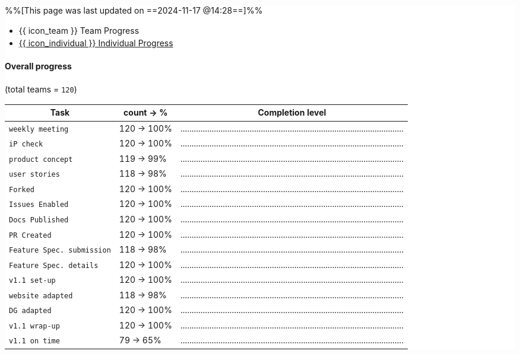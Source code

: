 
%%[This page was last updated on ==2024-11-17 @14:28==]%%

<nav>
  <ul class="pagination pagination-lg">
    <li class="page-item active"><a class="page-link" > {{ icon_team }} Team Progress</a></li>
    <li class="page-item"><a class="page-link" href="{{baseUrl}}/contents/tp-progress.html"> {{ icon_individual }} Individual Progress</a></li>
  </ul>
</nav>
<p/>


<panel header="**Overall progress** %%(click to expand)%%" minimized expand-headerless>

#### Overall progress

(total teams = `120`)

Task | count → % | Completion level
-------------|---|-------------
`weekly meeting`| 120 → 100% | <span class="text-success bg-success">....................................................................................................</span><span class="text-light bg-light"></span>
`iP check`| 120 → 100% | <span class="text-success bg-success">....................................................................................................</span><span class="text-light bg-light"></span>
`product concept`| 119 → 99% | <span class="text-success bg-success">...................................................................................................</span><span class="text-light bg-light">.</span>
`user stories`| 118 → 98% | <span class="text-success bg-success">..................................................................................................</span><span class="text-light bg-light">..</span>
`Forked`| 120 → 100% | <span class="text-success bg-success">....................................................................................................</span><span class="text-light bg-light"></span>
`Issues Enabled`| 120 → 100% | <span class="text-success bg-success">....................................................................................................</span><span class="text-light bg-light"></span>
`Docs Published`| 120 → 100% | <span class="text-success bg-success">....................................................................................................</span><span class="text-light bg-light"></span>
`PR Created`| 120 → 100% | <span class="text-success bg-success">....................................................................................................</span><span class="text-light bg-light"></span>
`Feature Spec. submission`| 118 → 98% | <span class="text-success bg-success">..................................................................................................</span><span class="text-light bg-light">..</span>
`Feature Spec. details`| 120 → 100% | <span class="text-success bg-success">....................................................................................................</span><span class="text-light bg-light"></span>
`v1.1 set-up`| 120 → 100% | <span class="text-success bg-success">....................................................................................................</span><span class="text-light bg-light"></span>
`website adapted`| 118 → 98% | <span class="text-success bg-success">..................................................................................................</span><span class="text-light bg-light">..</span>
`DG adapted`| 120 → 100% | <span class="text-success bg-success">....................................................................................................</span><span class="text-light bg-light"></span>
`v1.1 wrap-up`| 120 → 100% | <span class="text-success bg-success">....................................................................................................</span><span class="text-light bg-light"></span>
`v1.1 on time`| 79 → 65% | <span class="text-info bg-info">.................................................................</span><span class="text-light bg-light">...................................</span>